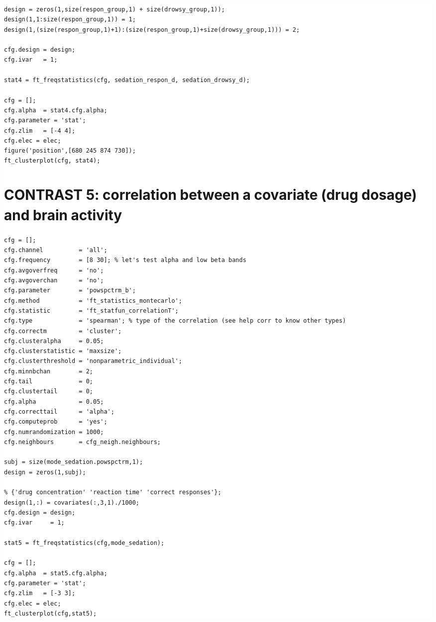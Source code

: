     design = zeros(1,size(respon_group,1) + size(drowsy_group,1));
    design(1,1:size(respon_group,1)) = 1;
    design(1,(size(respon_group,1)+1):(size(respon_group,1)+size(drowsy_group,1))) = 2;

    cfg.design = design;
    cfg.ivar   = 1;

    stat4 = ft_freqstatistics(cfg, sedation_respon_d, sedation_drowsy_d);

    cfg = [];
    cfg.alpha  = stat4.cfg.alpha;
    cfg.parameter = 'stat';
    cfg.zlim   = [-4 4];
    cfg.elec = elec;
    figure('position',[680 245 874 730]);
    ft_clusterplot(cfg, stat4);


# CONTRAST 5: correlation between a covariate (drug dosage) and brain activity

    cfg = [];
    cfg.channel          = 'all';
    cfg.frequency        = [8 30]; % let's test alpha and low beta bands
    cfg.avgoverfreq      = 'no';
    cfg.avgoverchan      = 'no';
    cfg.parameter        = 'powspctrm_b';
    cfg.method           = 'ft_statistics_montecarlo';
    cfg.statistic        = 'ft_statfun_correlationT';
    cfg.type             = 'spearman'; % type of the correlation (see help corr to know other types)
    cfg.correctm         = 'cluster';
    cfg.clusteralpha     = 0.05;
    cfg.clusterstatistic = 'maxsize';
    cfg.clusterthreshold = 'nonparametric_individual';
    cfg.minnbchan        = 2;
    cfg.tail             = 0;
    cfg.clustertail      = 0;
    cfg.alpha            = 0.05;
    cfg.correcttail      = 'alpha';
    cfg.computeprob      = 'yes';
    cfg.numrandomization = 1000;
    cfg.neighbours       = cfg_neigh.neighbours;

    subj = size(mode_sedation.powspctrm,1);
    design = zeros(1,subj);

    % {'drug concentration' 'reaction time' 'correct responses'};
    design(1,:) = covariates(:,3,1)./1000;
    cfg.design = design;
    cfg.ivar     = 1;

    stat5 = ft_freqstatistics(cfg,mode_sedation);

    cfg = [];
    cfg.alpha  = stat5.cfg.alpha;
    cfg.parameter = 'stat';
    cfg.zlim   = [-3 3];
    cfg.elec = elec;
    ft_clusterplot(cfg,stat5);
